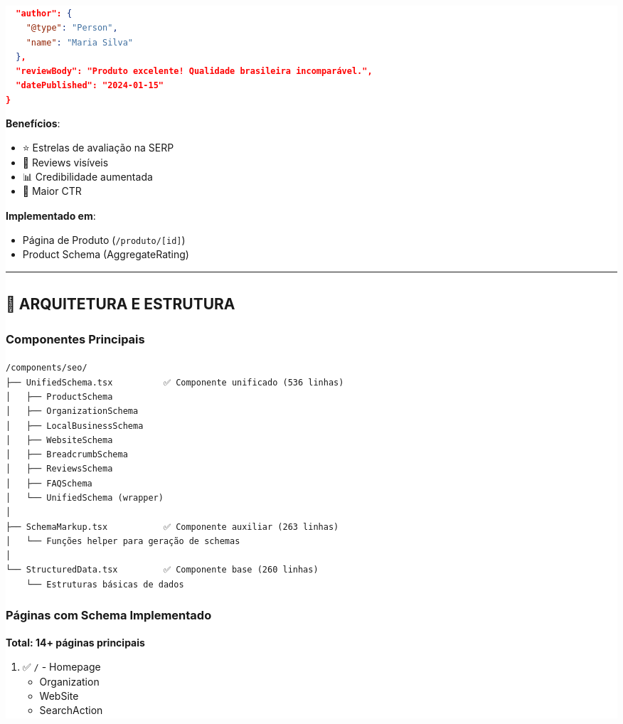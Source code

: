 ```json
  "author": {
    "@type": "Person",
    "name": "Maria Silva"
  },
  "reviewBody": "Produto excelente! Qualidade brasileira incomparável.",
  "datePublished": "2024-01-15"
}
```

**Benefícios**:
- ⭐ Estrelas de avaliação na SERP
- 💬 Reviews visíveis
- 📊 Credibilidade aumentada
- 🎯 Maior CTR

**Implementado em**:
- Página de Produto (`/produto/[id]`)
- Product Schema (AggregateRating)

---

## 📁 ARQUITETURA E ESTRUTURA

### Componentes Principais

```
/components/seo/
├── UnifiedSchema.tsx          ✅ Componente unificado (536 linhas)
│   ├── ProductSchema
│   ├── OrganizationSchema
│   ├── LocalBusinessSchema
│   ├── WebsiteSchema
│   ├── BreadcrumbSchema
│   ├── ReviewsSchema
│   ├── FAQSchema
│   └── UnifiedSchema (wrapper)
│
├── SchemaMarkup.tsx           ✅ Componente auxiliar (263 linhas)
│   └── Funções helper para geração de schemas
│
└── StructuredData.tsx         ✅ Componente base (260 linhas)
    └── Estruturas básicas de dados
```

### Páginas com Schema Implementado

**Total: 14+ páginas principais**

1. ✅ `/` - Homepage
   - Organization
   - WebSite
   - SearchAction
